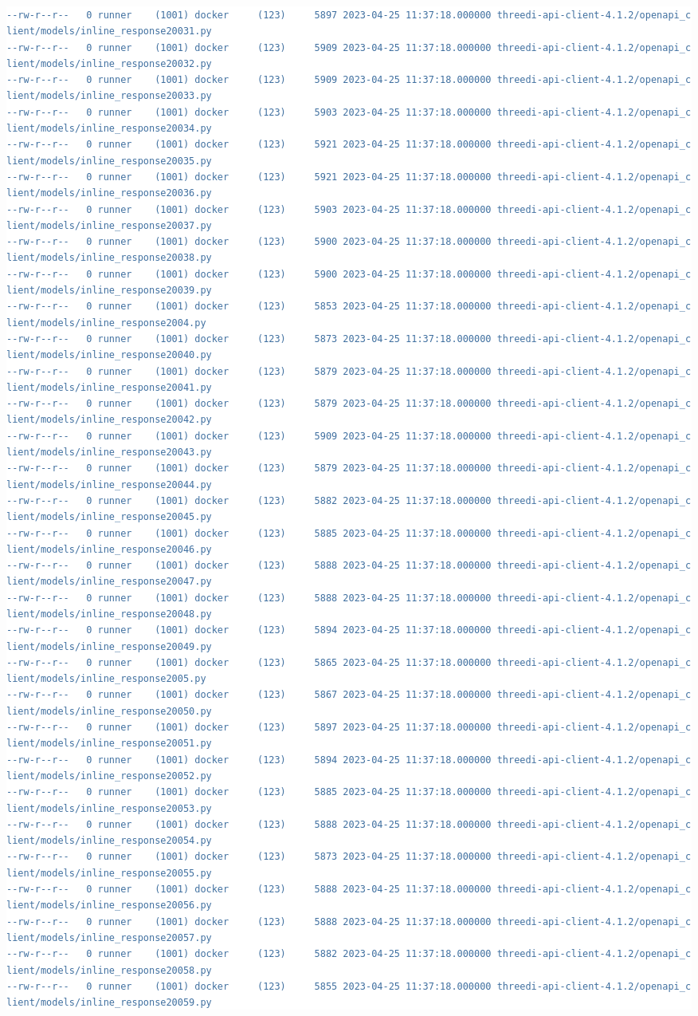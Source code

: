 ```diff
--rw-r--r--   0 runner    (1001) docker     (123)     5897 2023-04-25 11:37:18.000000 threedi-api-client-4.1.2/openapi_client/models/inline_response20031.py
--rw-r--r--   0 runner    (1001) docker     (123)     5909 2023-04-25 11:37:18.000000 threedi-api-client-4.1.2/openapi_client/models/inline_response20032.py
--rw-r--r--   0 runner    (1001) docker     (123)     5909 2023-04-25 11:37:18.000000 threedi-api-client-4.1.2/openapi_client/models/inline_response20033.py
--rw-r--r--   0 runner    (1001) docker     (123)     5903 2023-04-25 11:37:18.000000 threedi-api-client-4.1.2/openapi_client/models/inline_response20034.py
--rw-r--r--   0 runner    (1001) docker     (123)     5921 2023-04-25 11:37:18.000000 threedi-api-client-4.1.2/openapi_client/models/inline_response20035.py
--rw-r--r--   0 runner    (1001) docker     (123)     5921 2023-04-25 11:37:18.000000 threedi-api-client-4.1.2/openapi_client/models/inline_response20036.py
--rw-r--r--   0 runner    (1001) docker     (123)     5903 2023-04-25 11:37:18.000000 threedi-api-client-4.1.2/openapi_client/models/inline_response20037.py
--rw-r--r--   0 runner    (1001) docker     (123)     5900 2023-04-25 11:37:18.000000 threedi-api-client-4.1.2/openapi_client/models/inline_response20038.py
--rw-r--r--   0 runner    (1001) docker     (123)     5900 2023-04-25 11:37:18.000000 threedi-api-client-4.1.2/openapi_client/models/inline_response20039.py
--rw-r--r--   0 runner    (1001) docker     (123)     5853 2023-04-25 11:37:18.000000 threedi-api-client-4.1.2/openapi_client/models/inline_response2004.py
--rw-r--r--   0 runner    (1001) docker     (123)     5873 2023-04-25 11:37:18.000000 threedi-api-client-4.1.2/openapi_client/models/inline_response20040.py
--rw-r--r--   0 runner    (1001) docker     (123)     5879 2023-04-25 11:37:18.000000 threedi-api-client-4.1.2/openapi_client/models/inline_response20041.py
--rw-r--r--   0 runner    (1001) docker     (123)     5879 2023-04-25 11:37:18.000000 threedi-api-client-4.1.2/openapi_client/models/inline_response20042.py
--rw-r--r--   0 runner    (1001) docker     (123)     5909 2023-04-25 11:37:18.000000 threedi-api-client-4.1.2/openapi_client/models/inline_response20043.py
--rw-r--r--   0 runner    (1001) docker     (123)     5879 2023-04-25 11:37:18.000000 threedi-api-client-4.1.2/openapi_client/models/inline_response20044.py
--rw-r--r--   0 runner    (1001) docker     (123)     5882 2023-04-25 11:37:18.000000 threedi-api-client-4.1.2/openapi_client/models/inline_response20045.py
--rw-r--r--   0 runner    (1001) docker     (123)     5885 2023-04-25 11:37:18.000000 threedi-api-client-4.1.2/openapi_client/models/inline_response20046.py
--rw-r--r--   0 runner    (1001) docker     (123)     5888 2023-04-25 11:37:18.000000 threedi-api-client-4.1.2/openapi_client/models/inline_response20047.py
--rw-r--r--   0 runner    (1001) docker     (123)     5888 2023-04-25 11:37:18.000000 threedi-api-client-4.1.2/openapi_client/models/inline_response20048.py
--rw-r--r--   0 runner    (1001) docker     (123)     5894 2023-04-25 11:37:18.000000 threedi-api-client-4.1.2/openapi_client/models/inline_response20049.py
--rw-r--r--   0 runner    (1001) docker     (123)     5865 2023-04-25 11:37:18.000000 threedi-api-client-4.1.2/openapi_client/models/inline_response2005.py
--rw-r--r--   0 runner    (1001) docker     (123)     5867 2023-04-25 11:37:18.000000 threedi-api-client-4.1.2/openapi_client/models/inline_response20050.py
--rw-r--r--   0 runner    (1001) docker     (123)     5897 2023-04-25 11:37:18.000000 threedi-api-client-4.1.2/openapi_client/models/inline_response20051.py
--rw-r--r--   0 runner    (1001) docker     (123)     5894 2023-04-25 11:37:18.000000 threedi-api-client-4.1.2/openapi_client/models/inline_response20052.py
--rw-r--r--   0 runner    (1001) docker     (123)     5885 2023-04-25 11:37:18.000000 threedi-api-client-4.1.2/openapi_client/models/inline_response20053.py
--rw-r--r--   0 runner    (1001) docker     (123)     5888 2023-04-25 11:37:18.000000 threedi-api-client-4.1.2/openapi_client/models/inline_response20054.py
--rw-r--r--   0 runner    (1001) docker     (123)     5873 2023-04-25 11:37:18.000000 threedi-api-client-4.1.2/openapi_client/models/inline_response20055.py
--rw-r--r--   0 runner    (1001) docker     (123)     5888 2023-04-25 11:37:18.000000 threedi-api-client-4.1.2/openapi_client/models/inline_response20056.py
--rw-r--r--   0 runner    (1001) docker     (123)     5888 2023-04-25 11:37:18.000000 threedi-api-client-4.1.2/openapi_client/models/inline_response20057.py
--rw-r--r--   0 runner    (1001) docker     (123)     5882 2023-04-25 11:37:18.000000 threedi-api-client-4.1.2/openapi_client/models/inline_response20058.py
--rw-r--r--   0 runner    (1001) docker     (123)     5855 2023-04-25 11:37:18.000000 threedi-api-client-4.1.2/openapi_client/models/inline_response20059.py
```